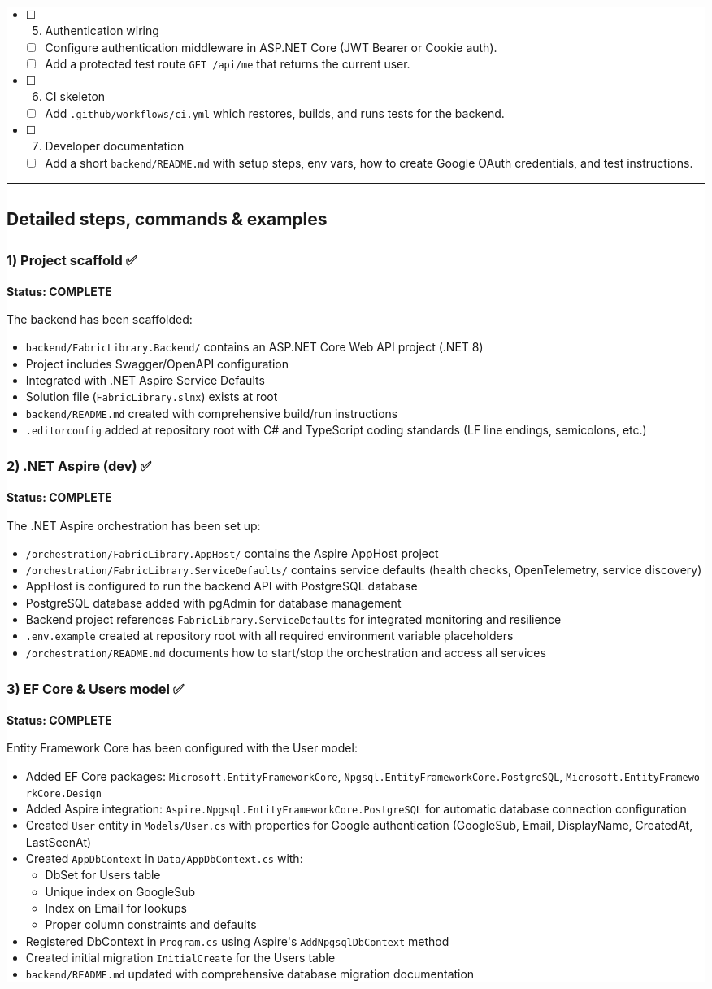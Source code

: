 - [ ] 5) Authentication wiring
   - [ ] Configure authentication middleware in ASP.NET Core (JWT Bearer or Cookie auth).
   - [ ] Add a protected test route `GET /api/me` that returns the current user.

- [ ] 6) CI skeleton
   - [ ] Add `.github/workflows/ci.yml` which restores, builds, and runs tests for the backend.

- [ ] 7) Developer documentation
   - [ ] Add a short `backend/README.md` with setup steps, env vars, how to create Google OAuth credentials, and test instructions.

---

## Detailed steps, commands & examples

### 1) Project scaffold ✅
**Status: COMPLETE**

The backend has been scaffolded:
- `backend/FabricLibrary.Backend/` contains an ASP.NET Core Web API project (.NET 8)
- Project includes Swagger/OpenAPI configuration
- Integrated with .NET Aspire Service Defaults
- Solution file (`FabricLibrary.slnx`) exists at root
- `backend/README.md` created with comprehensive build/run instructions
- `.editorconfig` added at repository root with C# and TypeScript coding standards (LF line endings, semicolons, etc.)


### 2) .NET Aspire (dev) ✅
**Status: COMPLETE**

The .NET Aspire orchestration has been set up:
- `/orchestration/FabricLibrary.AppHost/` contains the Aspire AppHost project
- `/orchestration/FabricLibrary.ServiceDefaults/` contains service defaults (health checks, OpenTelemetry, service discovery)
- AppHost is configured to run the backend API with PostgreSQL database
- PostgreSQL database added with pgAdmin for database management
- Backend project references `FabricLibrary.ServiceDefaults` for integrated monitoring and resilience
- `.env.example` created at repository root with all required environment variable placeholders
- `/orchestration/README.md` documents how to start/stop the orchestration and access all services


### 3) EF Core & Users model ✅
**Status: COMPLETE**

Entity Framework Core has been configured with the User model:
- Added EF Core packages: `Microsoft.EntityFrameworkCore`, `Npgsql.EntityFrameworkCore.PostgreSQL`, `Microsoft.EntityFrameworkCore.Design`
- Added Aspire integration: `Aspire.Npgsql.EntityFrameworkCore.PostgreSQL` for automatic database connection configuration
- Created `User` entity in `Models/User.cs` with properties for Google authentication (GoogleSub, Email, DisplayName, CreatedAt, LastSeenAt)
- Created `AppDbContext` in `Data/AppDbContext.cs` with:
  - DbSet for Users table
  - Unique index on GoogleSub
  - Index on Email for lookups
  - Proper column constraints and defaults
- Registered DbContext in `Program.cs` using Aspire's `AddNpgsqlDbContext` method
- Created initial migration `InitialCreate` for the Users table
- `backend/README.md` updated with comprehensive database migration documentation
